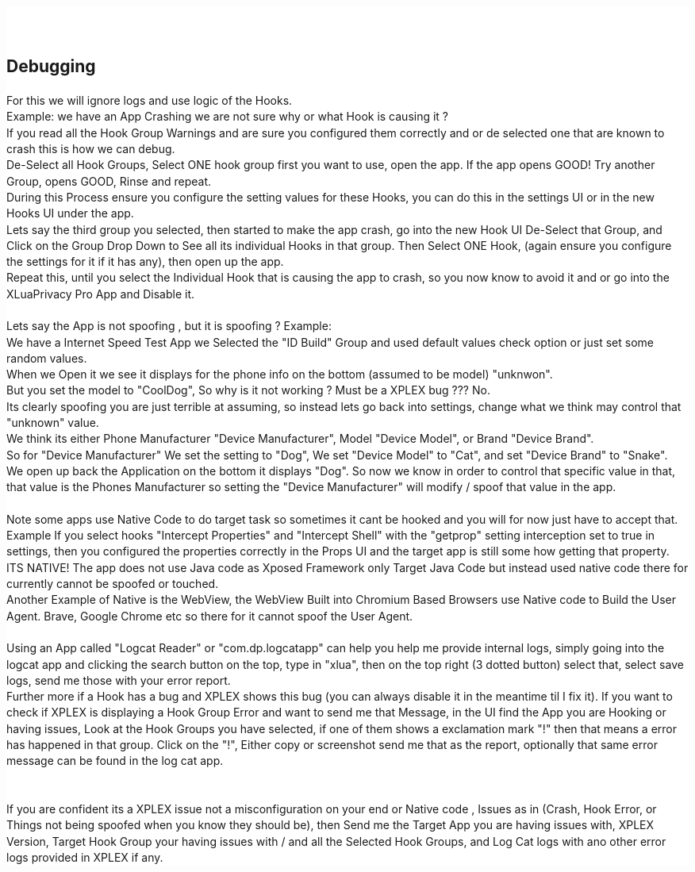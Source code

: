 <br><br>
Debugging
-----
For this we will ignore logs and use logic of the Hooks.<br>
Example: we have an App Crashing we are not sure why or what Hook is causing it ?<br>
If you read all the Hook Group Warnings and are sure you configured them correctly and or de selected one that are known to crash this is how we can debug.<br>
De-Select all Hook Groups, Select ONE hook group first you want to use, open the app. If the app opens GOOD! Try another Group, opens GOOD, Rinse and repeat.<br>
During this Process ensure you configure the setting values for these Hooks, you can do this in the settings UI or in the new Hooks UI under the app.<br>
Lets say the third group you selected, then started to make the app crash, go into the new Hook UI De-Select that Group, and Click on the Group Drop Down to See all its individual Hooks in that group. Then Select ONE Hook, (again ensure you configure the settings for it if it has any), then open up the app.<br>
Repeat this, until you select the Individual Hook that is causing the app to crash, so you now know to avoid it and or go into the XLuaPrivacy Pro App and Disable it.<br>
<br>
Lets say the App is not spoofing , but it is spoofing ? Example:<br>
We have a Internet Speed Test App we Selected the "ID Build" Group and used default values check option or just set some random values.<br>
When we Open it we see it displays for the phone info on the bottom (assumed to be model) "unknwon".<br>
But you set the model to "CoolDog", So why is it not working ? Must be a XPLEX bug ??? No.<br>
Its clearly spoofing you are just terrible at assuming, so instead lets go back into settings, change what we think may control that "unknown" value.<br>
We think its either Phone Manufacturer "Device Manufacturer", Model "Device Model", or Brand "Device Brand". <br>
So for "Device Manufacturer" We set the setting to "Dog", We set "Device Model" to "Cat", and set "Device Brand" to "Snake".<br>
We open up back the Application on the bottom it displays "Dog". So now we know in order to control that specific value in that, that value is the Phones Manufacturer so setting the "Device Manufacturer" will modify / spoof that value in the app.<br>
<br>
Note some apps use Native Code to do target task so sometimes it cant be hooked and you will for now just have to accept that.<br>
Example If you select hooks "Intercept Properties" and "Intercept Shell" with the "getprop" setting interception set to true in settings, then you configured the properties correctly in the Props UI and the target app is still some how getting that property. ITS NATIVE! The app does not use Java code as Xposed Framework only Target Java Code but instead used native code there for currently cannot be spoofed or touched.<br>
Another Example of Native is the WebView, the WebView Built into Chromium Based Browsers use Native code to Build the User Agent. Brave, Google Chrome etc so there for it cannot spoof the User Agent.<br><br>
Using an App called "Logcat Reader" or "com.dp.logcatapp" can help you help me provide internal logs, simply going into the logcat app and clicking the search button on the top, type in "xlua", then on the top right (3 dotted button) select that, select save logs, send me those with your error report.<br>
Further more if a Hook has a bug and XPLEX shows this bug (you can always disable it in the meantime til I fix it). If you want to check if XPLEX is displaying a Hook Group Error and want to send me that Message, in the UI find the App you are Hooking or having issues, Look at the Hook Groups you have selected, if one of them shows a exclamation mark "!" then that means a error has happened in that group. Click on the "!", Either copy or screenshot send me that as the report, optionally that same error message can be found in the log cat app.<br>
<br><br>
If you are confident its a XPLEX issue not a misconfiguration on your end or Native code , Issues as in (Crash, Hook Error, or Things not being spoofed when you know they should be), then Send me the Target App you are having issues with, XPLEX Version, Target Hook Group your having issues with / and all the Selected Hook Groups, and Log Cat logs with ano other error logs provided in XPLEX if any.<br>